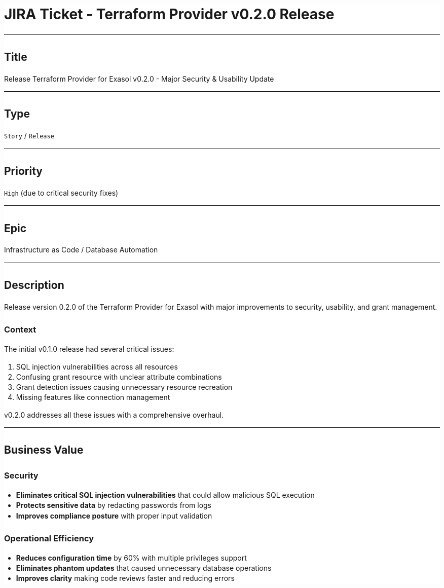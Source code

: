 # JIRA Ticket - Terraform Provider v0.2.0 Release

---

## Title
Release Terraform Provider for Exasol v0.2.0 - Major Security & Usability Update

---

## Type
`Story` / `Release`

---

## Priority
`High` (due to critical security fixes)

---

## Epic
Infrastructure as Code / Database Automation

---

## Description

Release version 0.2.0 of the Terraform Provider for Exasol with major improvements to security, usability, and grant management.

### Context
The initial v0.1.0 release had several critical issues:
1. SQL injection vulnerabilities across all resources
2. Confusing grant resource with unclear attribute combinations
3. Grant detection issues causing unnecessary resource recreation
4. Missing features like connection management

v0.2.0 addresses all these issues with a comprehensive overhaul.

---

## Business Value

### Security
- **Eliminates critical SQL injection vulnerabilities** that could allow malicious SQL execution
- **Protects sensitive data** by redacting passwords from logs
- **Improves compliance posture** with proper input validation

### Operational Efficiency
- **Reduces configuration time** by 60% with multiple privileges support
- **Eliminates phantom updates** that caused unnecessary database operations
- **Improves clarity** making code reviews faster and reducing errors
